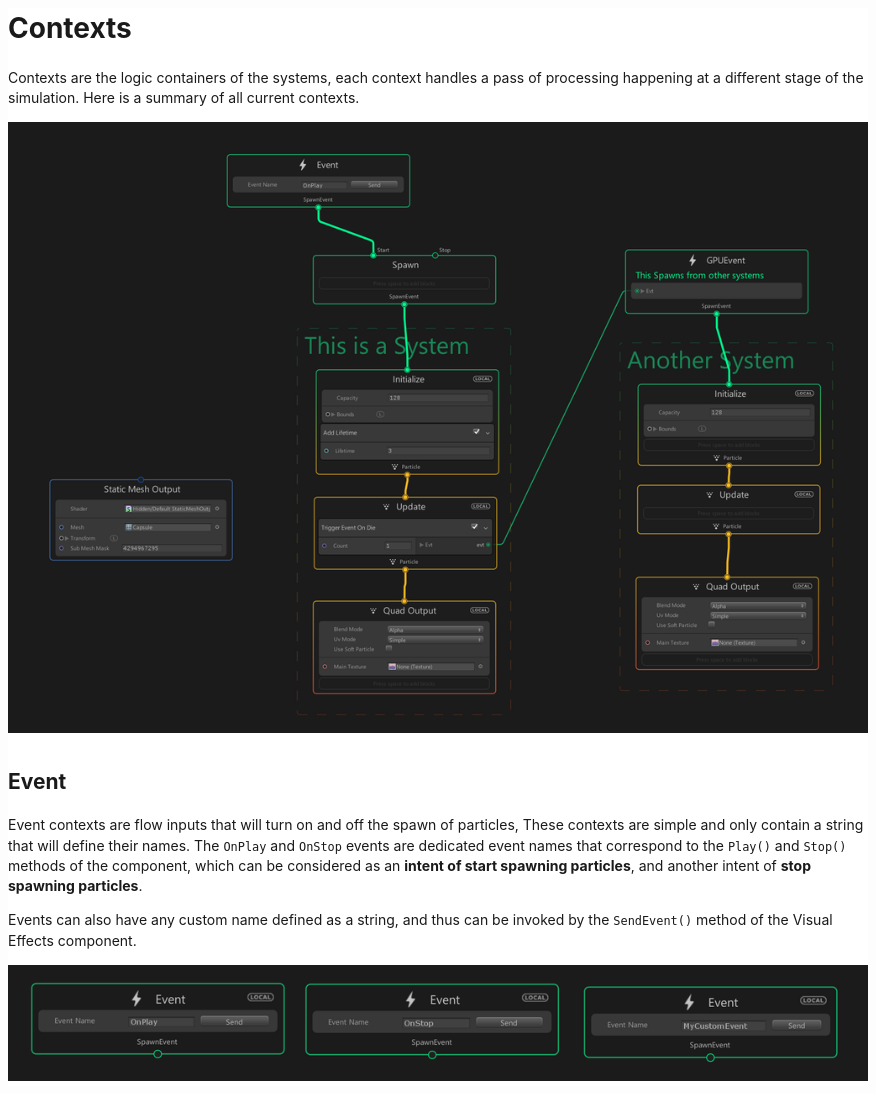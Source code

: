 # Contexts

Contexts are the logic containers of the systems, each context handles a pass of processing happening at a different stage of the simulation. Here is a summary of all current contexts.

![](Images/contexts.png)

## Event

Event contexts are flow inputs that will turn on and off the spawn of particles, These contexts are simple and only contain a string that will define their names. The `OnPlay` and `OnStop` events are dedicated event names that correspond to the `Play()` and `Stop()` methods of the component, which can be considered as an **intent of start spawning particles**, and another intent of **stop spawning particles**.

Events can also have any custom name defined as a string, and thus can be invoked by the `SendEvent()` method of the Visual Effects component.

![](Images/events.PNG)

